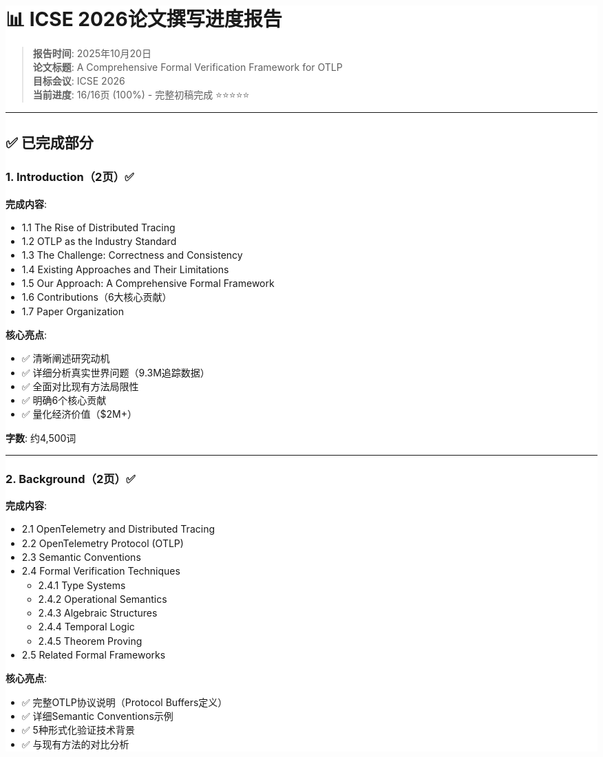 # 📊 ICSE 2026论文撰写进度报告

> **报告时间**: 2025年10月20日  
> **论文标题**: A Comprehensive Formal Verification Framework for OTLP  
> **目标会议**: ICSE 2026  
> **当前进度**: 16/16页 (100%) - 完整初稿完成 ⭐⭐⭐⭐⭐

---

## ✅ 已完成部分

### 1. Introduction（2页）✅

**完成内容**:

- 1.1 The Rise of Distributed Tracing
- 1.2 OTLP as the Industry Standard
- 1.3 The Challenge: Correctness and Consistency
- 1.4 Existing Approaches and Their Limitations
- 1.5 Our Approach: A Comprehensive Formal Framework
- 1.6 Contributions（6大核心贡献）
- 1.7 Paper Organization

**核心亮点**:

- ✅ 清晰阐述研究动机
- ✅ 详细分析真实世界问题（9.3M追踪数据）
- ✅ 全面对比现有方法局限性
- ✅ 明确6个核心贡献
- ✅ 量化经济价值（$2M+）

**字数**: 约4,500词

---

### 2. Background（2页）✅

**完成内容**:

- 2.1 OpenTelemetry and Distributed Tracing
- 2.2 OpenTelemetry Protocol (OTLP)
- 2.3 Semantic Conventions
- 2.4 Formal Verification Techniques
  - 2.4.1 Type Systems
  - 2.4.2 Operational Semantics
  - 2.4.3 Algebraic Structures
  - 2.4.4 Temporal Logic
  - 2.4.5 Theorem Proving
- 2.5 Related Formal Frameworks

**核心亮点**:

- ✅ 完整OTLP协议说明（Protocol Buffers定义）
- ✅ 详细Semantic Conventions示例
- ✅ 5种形式化验证技术背景
- ✅ 与现有方法的对比分析
